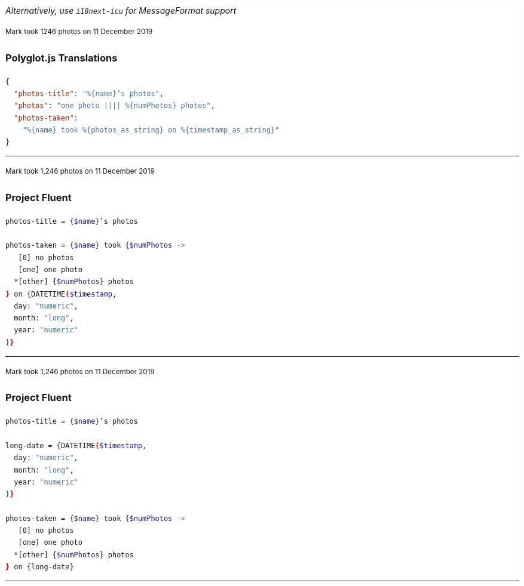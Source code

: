 _Alternatively, use `i18next-icu` for MessageFormat support_



<small>Mark took 1246 photos on 11 December 2019</small>

### Polyglot.js Translations

```json
{
  "photos-title": "%{name}’s photos",
  "photos": "one photo |||| %{numPhotos} photos",
  "photos-taken":
    "%{name} took %{photos_as_string} on %{timestamp_as_string}"
}
```

---

<small>Mark took 1,246 photos on 11 December 2019</small>

### Project Fluent

```sh
photos-title = {$name}’s photos

photos-taken = {$name} took {$numPhotos ->
   [0] no photos
   [one] one photo
  *[other] {$numPhotos} photos
} on {DATETIME($timestamp,
  day: "numeric",
  month: "long",
  year: "numeric"
)}
```

---

<small>Mark took 1,246 photos on 11 December 2019</small>

### Project Fluent

```sh
photos-title = {$name}’s photos

long-date = {DATETIME($timestamp,
  day: "numeric",
  month: "long",
  year: "numeric"
)}

photos-taken = {$name} took {$numPhotos ->
   [0] no photos
   [one] one photo
  *[other] {$numPhotos} photos
} on {long-date}
```

---